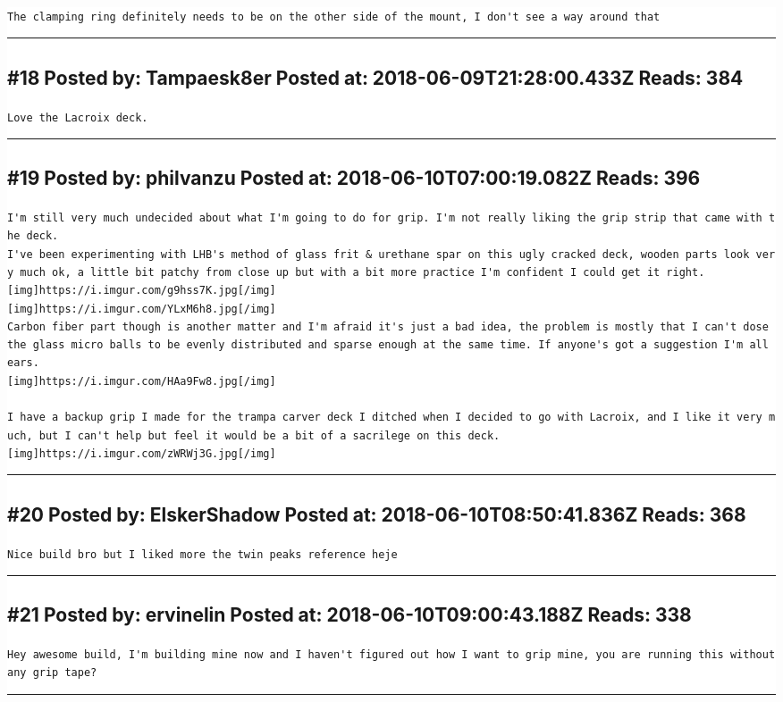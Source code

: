 ```
The clamping ring definitely needs to be on the other side of the mount, I don't see a way around that
```

---
## \#18 Posted by: Tampaesk8er Posted at: 2018-06-09T21:28:00.433Z Reads: 384

```
Love the Lacroix deck.
```

---
## \#19 Posted by: philvanzu Posted at: 2018-06-10T07:00:19.082Z Reads: 396

```
I'm still very much undecided about what I'm going to do for grip. I'm not really liking the grip strip that came with the deck.
I've been experimenting with LHB's method of glass frit & urethane spar on this ugly cracked deck, wooden parts look very much ok, a little bit patchy from close up but with a bit more practice I'm confident I could get it right.
[img]https://i.imgur.com/g9hss7K.jpg[/img]
[img]https://i.imgur.com/YLxM6h8.jpg[/img]
Carbon fiber part though is another matter and I'm afraid it's just a bad idea, the problem is mostly that I can't dose the glass micro balls to be evenly distributed and sparse enough at the same time. If anyone's got a suggestion I'm all ears.
[img]https://i.imgur.com/HAa9Fw8.jpg[/img]

I have a backup grip I made for the trampa carver deck I ditched when I decided to go with Lacroix, and I like it very much, but I can't help but feel it would be a bit of a sacrilege on this deck.
[img]https://i.imgur.com/zWRWj3G.jpg[/img]
```

---
## \#20 Posted by: ElskerShadow Posted at: 2018-06-10T08:50:41.836Z Reads: 368

```
Nice build bro but I liked more the twin peaks reference heje
```

---
## \#21 Posted by: ervinelin Posted at: 2018-06-10T09:00:43.188Z Reads: 338

```
Hey awesome build, I'm building mine now and I haven't figured out how I want to grip mine, you are running this without any grip tape?
```

---